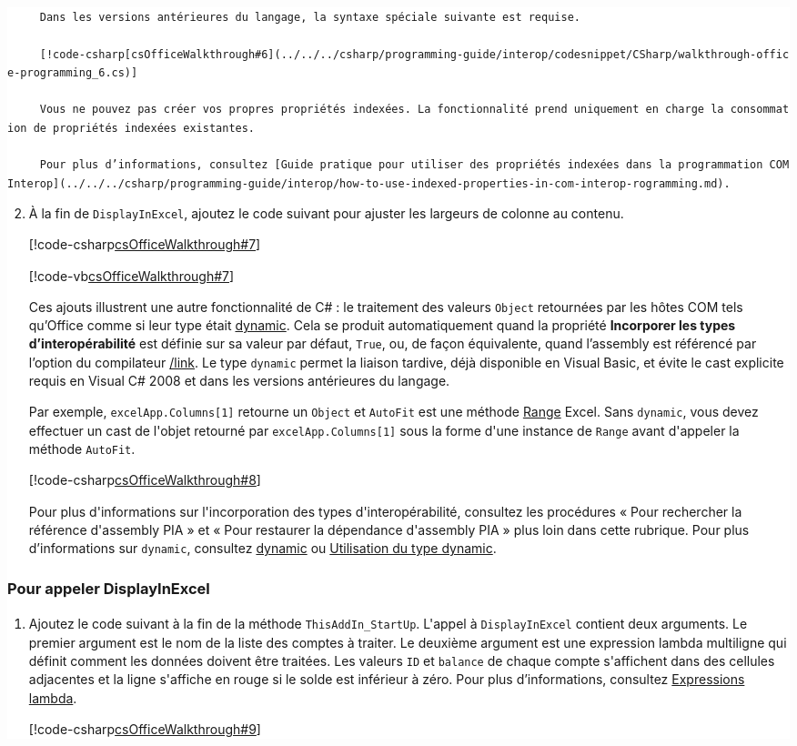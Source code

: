          Dans les versions antérieures du langage, la syntaxe spéciale suivante est requise.  
  
         [!code-csharp[csOfficeWalkthrough#6](../../../csharp/programming-guide/interop/codesnippet/CSharp/walkthrough-office-programming_6.cs)]  
  
         Vous ne pouvez pas créer vos propres propriétés indexées. La fonctionnalité prend uniquement en charge la consommation de propriétés indexées existantes.  
  
         Pour plus d’informations, consultez [Guide pratique pour utiliser des propriétés indexées dans la programmation COM Interop](../../../csharp/programming-guide/interop/how-to-use-indexed-properties-in-com-interop-rogramming.md).  
  
2.  À la fin de `DisplayInExcel`, ajoutez le code suivant pour ajuster les largeurs de colonne au contenu.  
  
     [!code-csharp[csOfficeWalkthrough#7](../../../csharp/programming-guide/interop/codesnippet/CSharp/walkthrough-office-programming_7.cs)]

     [!code-vb[csOfficeWalkthrough#7](../../../csharp/programming-guide/interop/codesnippet/VisualBasic/walkthrough-office-programming_7.vb)]  
  
     Ces ajouts illustrent une autre fonctionnalité de C# : le traitement des valeurs `Object` retournées par les hôtes COM tels qu’Office comme si leur type était [dynamic](../../../csharp/language-reference/keywords/dynamic.md). Cela se produit automatiquement quand la propriété **Incorporer les types d’interopérabilité** est définie sur sa valeur par défaut, `True`, ou, de façon équivalente, quand l’assembly est référencé par l’option du compilateur [/link](../../../csharp/language-reference/compiler-options/link-compiler-option.md). Le type `dynamic` permet la liaison tardive, déjà disponible en Visual Basic, et évite le cast explicite requis en Visual C# 2008 et dans les versions antérieures du langage.  
  
     Par exemple, `excelApp.Columns[1]` retourne un `Object` et `AutoFit` est une méthode [Range](https://msdn.microsoft.com/library/microsoft.office.interop.excel.range.aspx) Excel. Sans `dynamic`, vous devez effectuer un cast de l'objet retourné par `excelApp.Columns[1]` sous la forme d'une instance de `Range` avant d'appeler la méthode `AutoFit`.  
  
     [!code-csharp[csOfficeWalkthrough#8](../../../csharp/programming-guide/interop/codesnippet/CSharp/walkthrough-office-programming_8.cs)]  
  
     Pour plus d'informations sur l'incorporation des types d'interopérabilité, consultez les procédures « Pour rechercher la référence d'assembly PIA » et « Pour restaurer la dépendance d'assembly PIA » plus loin dans cette rubrique. Pour plus d’informations sur `dynamic`, consultez [dynamic](../../../csharp/language-reference/keywords/dynamic.md) ou [Utilisation du type dynamic](../../../csharp/programming-guide/types/using-type-dynamic.md).  
  
### <a name="to-invoke-displayinexcel"></a>Pour appeler DisplayInExcel  
  
1.  Ajoutez le code suivant à la fin de la méthode `ThisAddIn_StartUp`. L'appel à `DisplayInExcel` contient deux arguments. Le premier argument est le nom de la liste des comptes à traiter. Le deuxième argument est une expression lambda multiligne qui définit comment les données doivent être traitées. Les valeurs `ID` et `balance` de chaque compte s'affichent dans des cellules adjacentes et la ligne s'affiche en rouge si le solde est inférieur à zéro. Pour plus d’informations, consultez [Expressions lambda](../../../visual-basic/programming-guide/language-features/procedures/lambda-expressions.md).  
  
     [!code-csharp[csOfficeWalkthrough#9](../../../csharp/programming-guide/interop/codesnippet/CSharp/walkthrough-office-programming_9.cs)]

